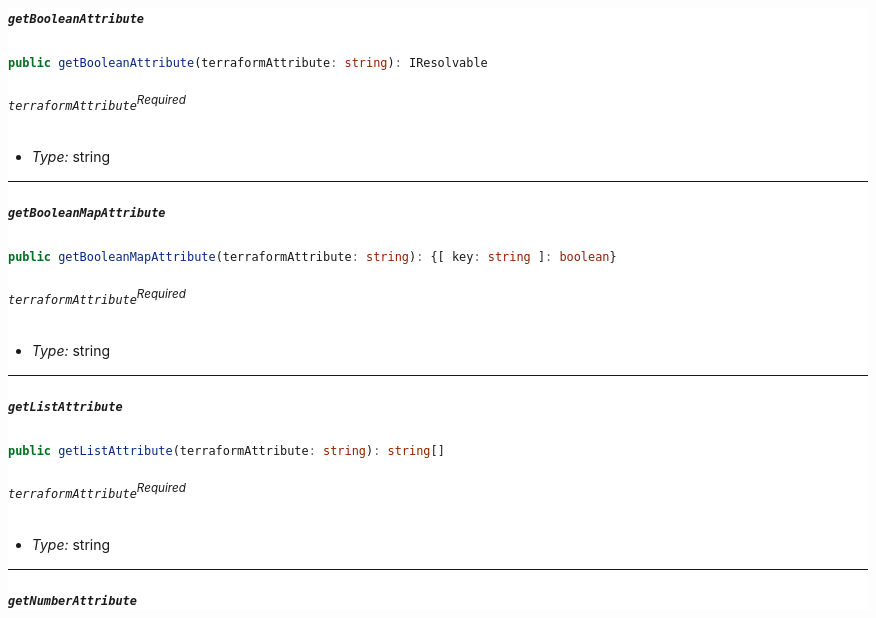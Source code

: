 ##### `getBooleanAttribute` <a name="getBooleanAttribute" id="@ithings/cdktf-provider-openstack.dataOpenstackSharedfilesystemShareV2.DataOpenstackSharedfilesystemShareV2.getBooleanAttribute"></a>

```typescript
public getBooleanAttribute(terraformAttribute: string): IResolvable
```

###### `terraformAttribute`<sup>Required</sup> <a name="terraformAttribute" id="@ithings/cdktf-provider-openstack.dataOpenstackSharedfilesystemShareV2.DataOpenstackSharedfilesystemShareV2.getBooleanAttribute.parameter.terraformAttribute"></a>

- *Type:* string

---

##### `getBooleanMapAttribute` <a name="getBooleanMapAttribute" id="@ithings/cdktf-provider-openstack.dataOpenstackSharedfilesystemShareV2.DataOpenstackSharedfilesystemShareV2.getBooleanMapAttribute"></a>

```typescript
public getBooleanMapAttribute(terraformAttribute: string): {[ key: string ]: boolean}
```

###### `terraformAttribute`<sup>Required</sup> <a name="terraformAttribute" id="@ithings/cdktf-provider-openstack.dataOpenstackSharedfilesystemShareV2.DataOpenstackSharedfilesystemShareV2.getBooleanMapAttribute.parameter.terraformAttribute"></a>

- *Type:* string

---

##### `getListAttribute` <a name="getListAttribute" id="@ithings/cdktf-provider-openstack.dataOpenstackSharedfilesystemShareV2.DataOpenstackSharedfilesystemShareV2.getListAttribute"></a>

```typescript
public getListAttribute(terraformAttribute: string): string[]
```

###### `terraformAttribute`<sup>Required</sup> <a name="terraformAttribute" id="@ithings/cdktf-provider-openstack.dataOpenstackSharedfilesystemShareV2.DataOpenstackSharedfilesystemShareV2.getListAttribute.parameter.terraformAttribute"></a>

- *Type:* string

---

##### `getNumberAttribute` <a name="getNumberAttribute" id="@ithings/cdktf-provider-openstack.dataOpenstackSharedfilesystemShareV2.DataOpenstackSharedfilesystemShareV2.getNumberAttribute"></a>
